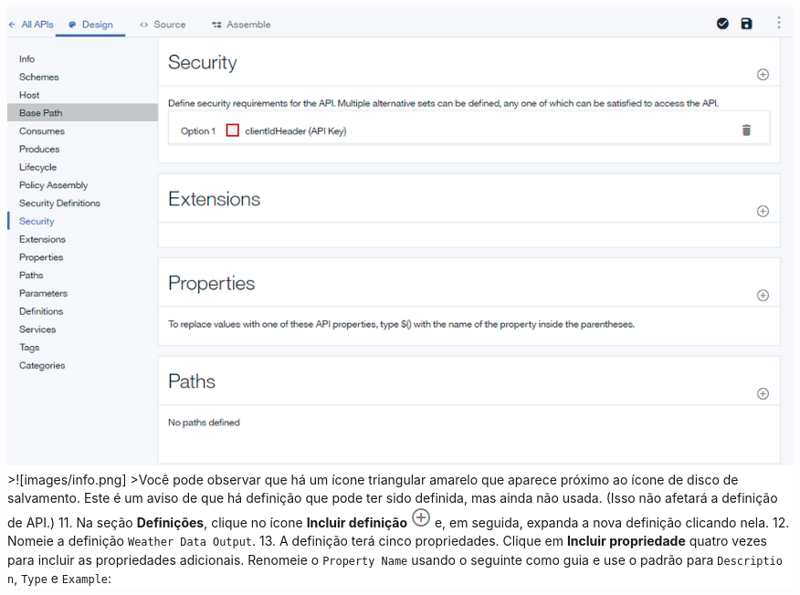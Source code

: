 ![](images/api-security-2.png)
	>![images/info.png]
	>Você pode observar que há um ícone triangular amarelo que aparece próximo ao ícone de disco de salvamento. Este é um aviso de que há definição que pode ter sido definida, mas ainda não usada. (Isso não afetará a definição de API.)
11. Na seção **Definições**, clique no ícone **Incluir definição** ![](images/add-icon.png) e, em seguida, expanda a nova definição clicando nela.
12. Nomeie a definição `Weather Data Output`.
13. A definição terá cinco propriedades. Clique em **Incluir propriedade** quatro vezes para incluir as propriedades adicionais. Renomeie o `Property Name` usando o seguinte como guia e use o padrão para `Description`, `Type` e `Example`:

[important]: ./images/important.png "Importante!"
[info]: ./images/info.png "Informações"
[troubleshooting]: ./images/troubleshooting.png "Resolução de problemas" 